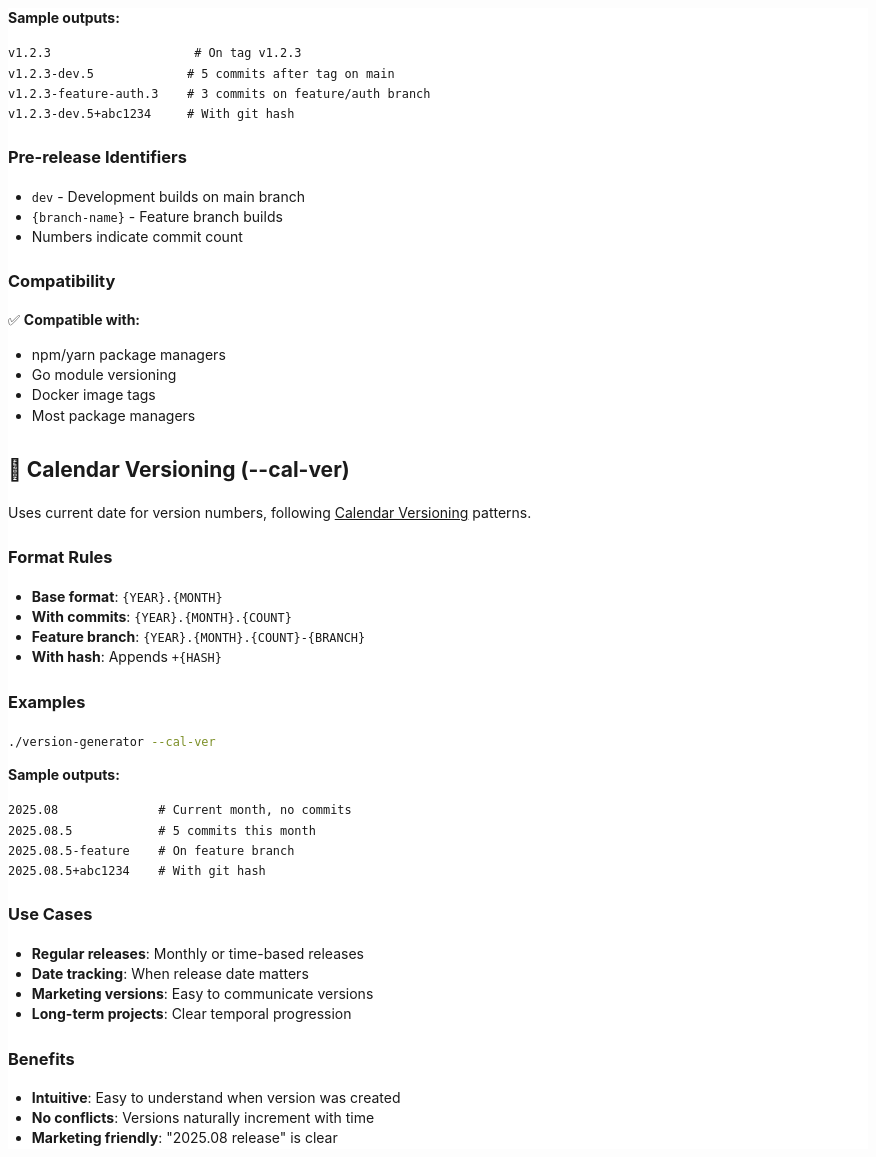 **Sample outputs:**
```
v1.2.3                    # On tag v1.2.3
v1.2.3-dev.5             # 5 commits after tag on main
v1.2.3-feature-auth.3    # 3 commits on feature/auth branch
v1.2.3-dev.5+abc1234     # With git hash
```

### Pre-release Identifiers
- `dev` - Development builds on main branch
- `{branch-name}` - Feature branch builds
- Numbers indicate commit count

### Compatibility
✅ **Compatible with:**
- npm/yarn package managers
- Go module versioning
- Docker image tags
- Most package managers

## 📅 Calendar Versioning (--cal-ver)

Uses current date for version numbers, following [Calendar Versioning](https://calver.org/) patterns.

### Format Rules
- **Base format**: `{YEAR}.{MONTH}`
- **With commits**: `{YEAR}.{MONTH}.{COUNT}`
- **Feature branch**: `{YEAR}.{MONTH}.{COUNT}-{BRANCH}`
- **With hash**: Appends `+{HASH}`

### Examples
```bash
./version-generator --cal-ver
```

**Sample outputs:**
```
2025.08              # Current month, no commits
2025.08.5            # 5 commits this month
2025.08.5-feature    # On feature branch
2025.08.5+abc1234    # With git hash
```

### Use Cases
- **Regular releases**: Monthly or time-based releases
- **Date tracking**: When release date matters
- **Marketing versions**: Easy to communicate versions
- **Long-term projects**: Clear temporal progression

### Benefits
- **Intuitive**: Easy to understand when version was created
- **No conflicts**: Versions naturally increment with time
- **Marketing friendly**: "2025.08 release" is clear
